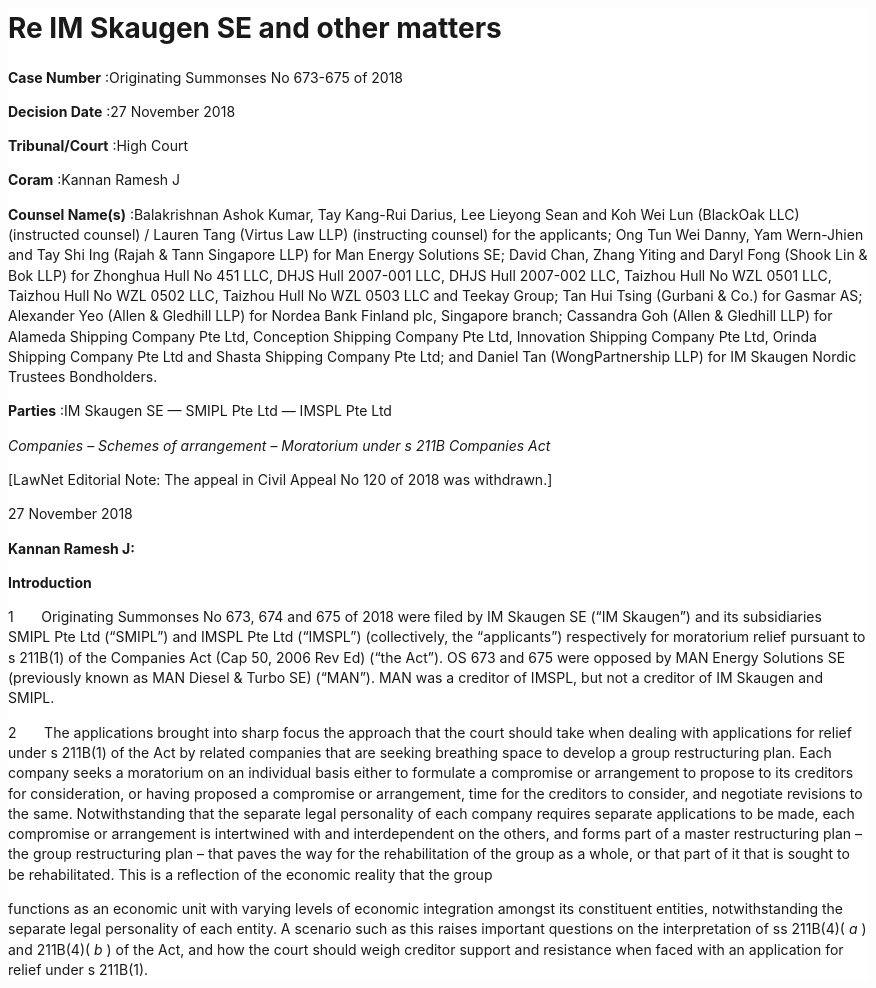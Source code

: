 # Re IM Skaugen SE and other matters 



**Case Number** :Originating Summonses No 673-675 of 2018 

**Decision Date** :27 November 2018 

**Tribunal/Court** :High Court 

**Coram** :Kannan Ramesh J 

**Counsel Name(s)** :Balakrishnan Ashok Kumar, Tay Kang-Rui Darius, Lee Lieyong Sean and Koh Wei Lun (BlackOak LLC) (instructed counsel) / Lauren Tang (Virtus Law LLP) (instructing counsel) for the applicants; Ong Tun Wei Danny, Yam Wern-Jhien and Tay Shi Ing (Rajah & Tann Singapore LLP) for Man Energy Solutions SE; David Chan, Zhang Yiting and Daryl Fong (Shook Lin & Bok LLP) for Zhonghua Hull No 451 LLC, DHJS Hull 2007-001 LLC, DHJS Hull 2007-002 LLC, Taizhou Hull No WZL 0501 LLC, Taizhou Hull No WZL 0502 LLC, Taizhou Hull No WZL 0503 LLC and Teekay Group; Tan Hui Tsing (Gurbani & Co.) for Gasmar AS; Alexander Yeo (Allen & Gledhill LLP) for Nordea Bank Finland plc, Singapore branch; Cassandra Goh (Allen & Gledhill LLP) for Alameda Shipping Company Pte Ltd, Conception Shipping Company Pte Ltd, Innovation Shipping Company Pte Ltd, Orinda Shipping Company Pte Ltd and Shasta Shipping Company Pte Ltd; and Daniel Tan (WongPartnership LLP) for IM Skaugen Nordic Trustees Bondholders. 

**Parties** :IM Skaugen SE — SMIPL Pte Ltd — IMSPL Pte Ltd 

_Companies_ – _Schemes of arrangement_ – _Moratorium under s 211B Companies Act_ 

[LawNet Editorial Note: The appeal in Civil Appeal No 120 of 2018 was withdrawn.] 

27 November 2018 

**Kannan Ramesh J:** 

**Introduction** 

1       Originating Summonses No 673, 674 and 675 of 2018 were filed by IM Skaugen SE (“IM Skaugen”) and its subsidiaries SMIPL Pte Ltd (“SMIPL”) and IMSPL Pte Ltd (“IMSPL”) (collectively, the “applicants”) respectively for moratorium relief pursuant to s 211B(1) of the Companies Act (Cap 50, 2006 Rev Ed) (“the Act”). OS 673 and 675 were opposed by MAN Energy Solutions SE (previously known as MAN Diesel & Turbo SE) (“MAN”). MAN was a creditor of IMSPL, but not a creditor of IM Skaugen and SMIPL. 

2       The applications brought into sharp focus the approach that the court should take when dealing with applications for relief under s 211B(1) of the Act by related companies that are seeking breathing space to develop a group restructuring plan. Each company seeks a moratorium on an individual basis either to formulate a compromise or arrangement to propose to its creditors for consideration, or having proposed a compromise or arrangement, time for the creditors to consider, and negotiate revisions to the same. Notwithstanding that the separate legal personality of each company requires separate applications to be made, each compromise or arrangement is intertwined with and interdependent on the others, and forms part of a master restructuring plan – the group restructuring plan – that paves the way for the rehabilitation of the group as a whole, or that part of it that is sought to be rehabilitated. This is a reflection of the economic reality that the group 


functions as an economic unit with varying levels of economic integration amongst its constituent entities, notwithstanding the separate legal personality of each entity. A scenario such as this raises important questions on the interpretation of ss 211B(4)( _a_ ) and 211B(4)( _b_ ) of the Act, and how the court should weigh creditor support and resistance when faced with an application for relief under s 211B(1). 
